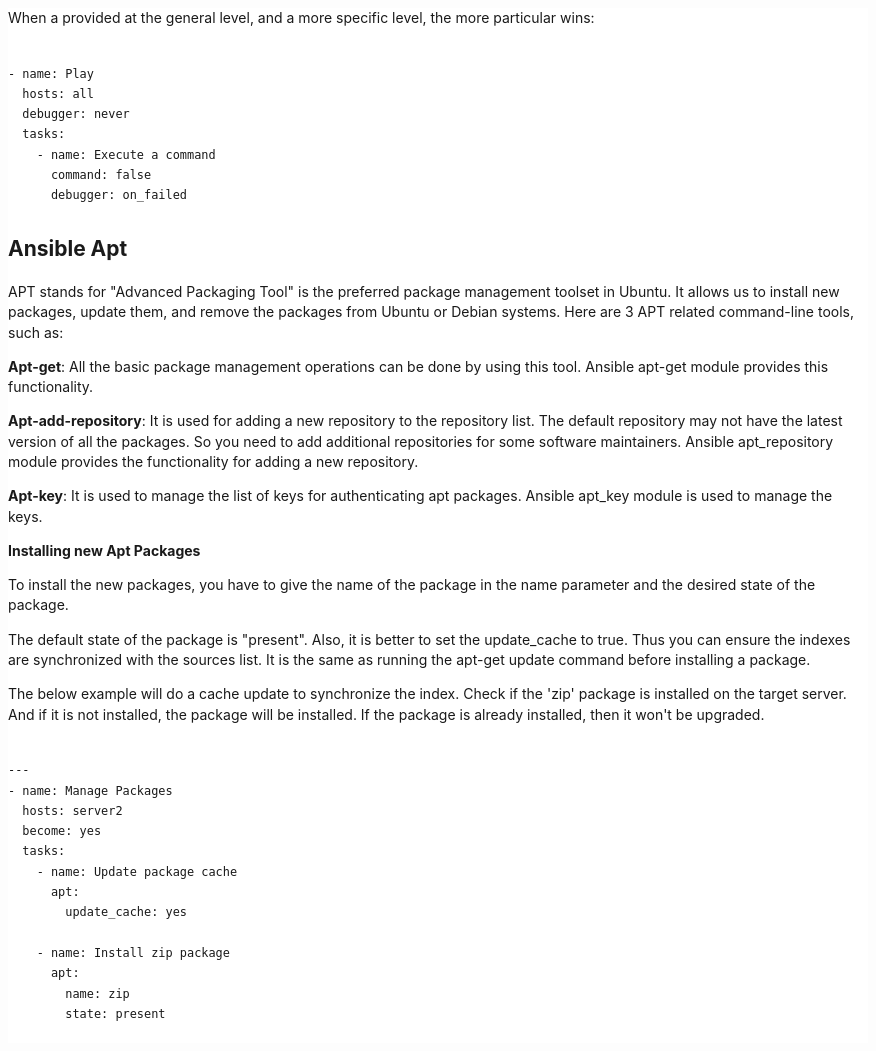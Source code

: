 When a provided at the general level, and a more specific level, the more particular wins:

```

- name: Play  
  hosts: all  
  debugger: never  
  tasks:  
    - name: Execute a command  
      command: false  
      debugger: on_failed

```

## Ansible Apt

APT stands for "Advanced Packaging Tool" is the preferred package management toolset in Ubuntu. It allows us to install new packages, update them, and remove the packages from Ubuntu or Debian systems. Here are 3 APT related command-line tools, such as:

**Apt-get**: All the basic package management operations can be done by using this tool. Ansible apt-get module provides this functionality.

**Apt-add-repository**: It is used for adding a new repository to the repository list. The default repository may not have the latest version of all the packages. So you need to add additional repositories for some software maintainers. Ansible apt_repository module provides the functionality for adding a new repository.

**Apt-key**: It is used to manage the list of keys for authenticating apt packages. Ansible apt_key module is used to manage the keys.

**Installing new Apt Packages**


To install the new packages, you have to give the name of the package in the name parameter and the desired state of the package.

The default state of the package is "present". Also, it is better to set the update_cache to true. Thus you can ensure the indexes are synchronized with the sources list. It is the same as running the apt-get update command before installing a package.

The below example will do a cache update to synchronize the index. Check if the 'zip' package is installed on the target server. And if it is not installed, the package will be installed. If the package is already installed, then it won't be upgraded.

```

---
- name: Manage Packages
  hosts: server2
  become: yes
  tasks:
    - name: Update package cache
      apt:
        update_cache: yes

    - name: Install zip package
      apt:
        name: zip
        state: present


```
